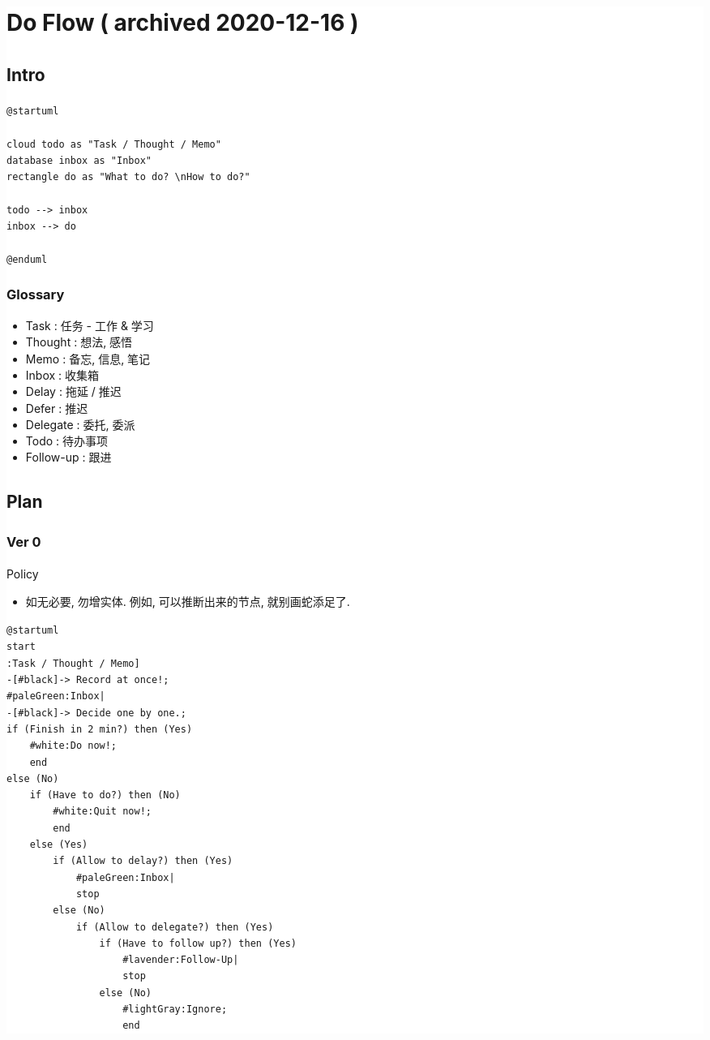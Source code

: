 # Do Flow ( archived 2020-12-16 )

## Intro

```plantuml
@startuml

cloud todo as "Task / Thought / Memo"
database inbox as "Inbox"
rectangle do as "What to do? \nHow to do?"

todo --> inbox
inbox --> do

@enduml
```

### Glossary

- Task : 任务 - 工作 & 学习
- Thought : 想法, 感悟
- Memo : 备忘, 信息, 笔记
- Inbox : 收集箱
- Delay : 拖延 / 推迟
- Defer : 推迟
- Delegate : 委托, 委派
- Todo : 待办事项
- Follow-up : 跟进

## Plan

### Ver 0

Policy

- 如无必要, 勿增实体. 例如, 可以推断出来的节点, 就别画蛇添足了.

```plantuml
@startuml
start
:Task / Thought / Memo]
-[#black]-> Record at once!;
#paleGreen:Inbox|
-[#black]-> Decide one by one.;
if (Finish in 2 min?) then (Yes)
    #white:Do now!;
    end
else (No)
    if (Have to do?) then (No)
        #white:Quit now!;
        end
    else (Yes)
        if (Allow to delay?) then (Yes)
            #paleGreen:Inbox|
            stop
        else (No)
            if (Allow to delegate?) then (Yes)
                if (Have to follow up?) then (Yes)
                    #lavender:Follow-Up|
                    stop
                else (No)
                    #lightGray:Ignore;
                    end
```